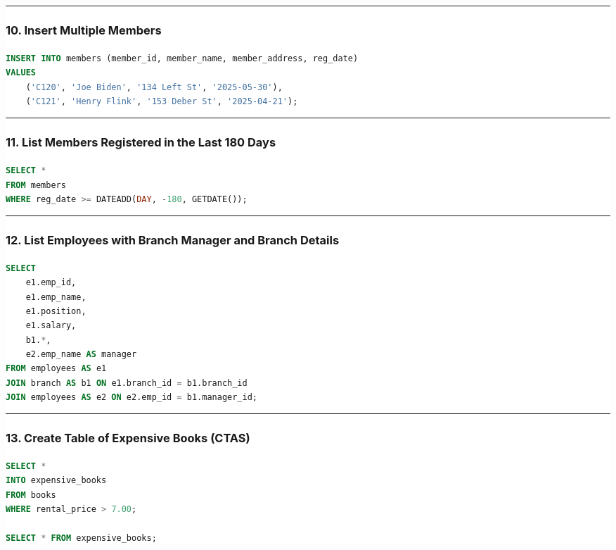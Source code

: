 
---

### 10. Insert Multiple Members

```sql
INSERT INTO members (member_id, member_name, member_address, reg_date)
VALUES
    ('C120', 'Joe Biden', '134 Left St', '2025-05-30'),
    ('C121', 'Henry Flink', '153 Deber St', '2025-04-21');
```


---

### 11. List Members Registered in the Last 180 Days

```sql
SELECT *
FROM members
WHERE reg_date >= DATEADD(DAY, -180, GETDATE());
```


---

### 12. List Employees with Branch Manager and Branch Details

```sql
SELECT 
    e1.emp_id,
    e1.emp_name,
    e1.position,
    e1.salary,
    b1.*,
    e2.emp_name AS manager
FROM employees AS e1
JOIN branch AS b1 ON e1.branch_id = b1.branch_id
JOIN employees AS e2 ON e2.emp_id = b1.manager_id;
```


---

### 13. Create Table of Expensive Books (CTAS)

```sql
SELECT *
INTO expensive_books
FROM books
WHERE rental_price > 7.00;

SELECT * FROM expensive_books;
```
